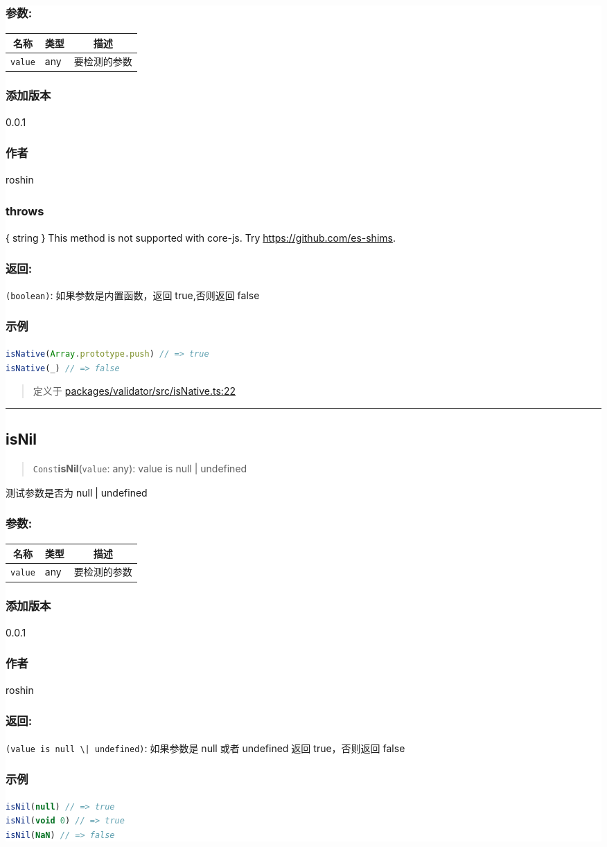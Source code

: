 <h3>参数:</h3>

名称 | 类型 | 描述 |
------ | ------ | ------ |
`value` | any | 要检测的参数 |

<h3>添加版本</h3>

0.0.1

<h3>作者</h3>

roshin

<h3>throws</h3>

{ string } This method is not supported with core-js. Try https://github.com/es-shims.

<h3>返回:</h3>

`(boolean)`: 如果参数是内置函数，返回 true,否则返回 false

<h3>示例</h3>

``` js
isNative(Array.prototype.push) // => true
isNative(_) // => false
```

> 定义于 [packages/validator/src/isNative.ts:22](https://github.com/extend-js/extend/blob/d1b6cc2/packages/validator/src/isNative.ts#L22)

___

## isNil

> `Const`**isNil**(`value`: any): value is null \| undefined

测试参数是否为 null | undefined

<h3>参数:</h3>

名称 | 类型 | 描述 |
------ | ------ | ------ |
`value` | any | 要检测的参数 |

<h3>添加版本</h3>

0.0.1

<h3>作者</h3>

roshin

<h3>返回:</h3>

`(value is null \| undefined)`: 如果参数是 null 或者 undefined 返回 true，否则返回 false

<h3>示例</h3>

``` js
isNil(null) // => true
isNil(void 0) // => true
isNil(NaN) // => false
```
